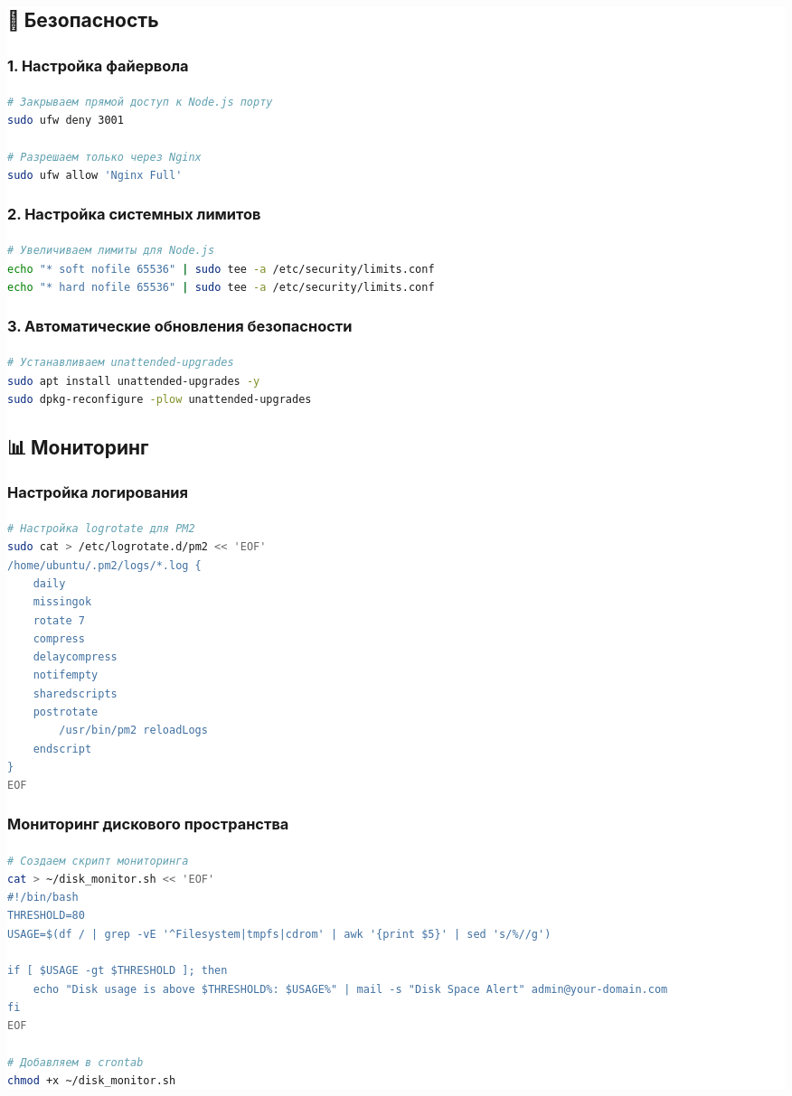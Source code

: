 ## 🔐 Безопасность

### 1. Настройка файервола
```bash
# Закрываем прямой доступ к Node.js порту
sudo ufw deny 3001

# Разрешаем только через Nginx
sudo ufw allow 'Nginx Full'
```

### 2. Настройка системных лимитов
```bash
# Увеличиваем лимиты для Node.js
echo "* soft nofile 65536" | sudo tee -a /etc/security/limits.conf
echo "* hard nofile 65536" | sudo tee -a /etc/security/limits.conf
```

### 3. Автоматические обновления безопасности
```bash
# Устанавливаем unattended-upgrades
sudo apt install unattended-upgrades -y
sudo dpkg-reconfigure -plow unattended-upgrades
```

## 📊 Мониторинг

### Настройка логирования
```bash
# Настройка logrotate для PM2
sudo cat > /etc/logrotate.d/pm2 << 'EOF'
/home/ubuntu/.pm2/logs/*.log {
    daily
    missingok
    rotate 7
    compress
    delaycompress
    notifempty
    sharedscripts
    postrotate
        /usr/bin/pm2 reloadLogs
    endscript
}
EOF
```

### Мониторинг дискового пространства
```bash
# Создаем скрипт мониторинга
cat > ~/disk_monitor.sh << 'EOF'
#!/bin/bash
THRESHOLD=80
USAGE=$(df / | grep -vE '^Filesystem|tmpfs|cdrom' | awk '{print $5}' | sed 's/%//g')

if [ $USAGE -gt $THRESHOLD ]; then
    echo "Disk usage is above $THRESHOLD%: $USAGE%" | mail -s "Disk Space Alert" admin@your-domain.com
fi
EOF

# Добавляем в crontab
chmod +x ~/disk_monitor.sh
```